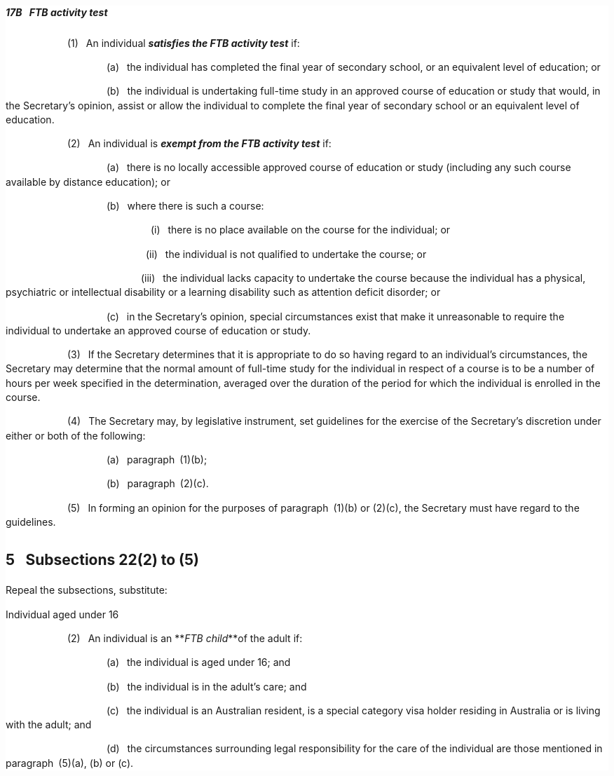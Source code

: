 ##### <a id="17B"></a>17B  FTB activity test

             (1)  An individual **_satisfies the FTB activity test_** if:

                     (a)  the individual has completed the final year of secondary school, or an equivalent level of education; or

                     (b)  the individual is undertaking full-time study in an approved course of education or study that would, in the Secretary’s opinion, assist or allow the individual to complete the final year of secondary school or an equivalent level of education.

             (2)  An individual is **_exempt from the FTB activity test_** if:

                     (a)  there is no locally accessible approved course of education or study (including any such course available by distance education); or

                     (b)  where there is such a course:

                              (i)  there is no place available on the course for the individual; or

                             (ii)  the individual is not qualified to undertake the course; or

                            (iii)  the individual lacks capacity to undertake the course because the individual has a physical, psychiatric or intellectual disability or a learning disability such as attention deficit disorder; or

                     (c)  in the Secretary’s opinion, special circumstances exist that make it unreasonable to require the individual to undertake an approved course of education or study.

             (3)  If the Secretary determines that it is appropriate to do so having regard to an individual’s circumstances, the Secretary may determine that the normal amount of full-time study for the individual in respect of a course is to be a number of hours per week specified in the determination, averaged over the duration of the period for which the individual is enrolled in the course.

             (4)  The Secretary may, by legislative instrument, set guidelines for the exercise of the Secretary’s discretion under either or both of the following:

                     (a)  paragraph (1)(b);

                     (b)  paragraph (2)(c).

             (5)  In forming an opinion for the purposes of paragraph (1)(b) or (2)(c), the Secretary must have regard to the guidelines.

## 5  Subsections 22(2) to (5)

Repeal the subsections, substitute:

Individual aged under 16

             (2)  An individual is an **_FTB child_**of the adult if:

                     (a)  the individual is aged under 16; and

                     (b)  the individual is in the adult’s care; and

                     (c)  the individual is an Australian resident, is a special category visa holder residing in Australia or is living with the adult; and

                     (d)  the circumstances surrounding legal responsibility for the care of the individual are those mentioned in paragraph (5)(a), (b) or (c).
